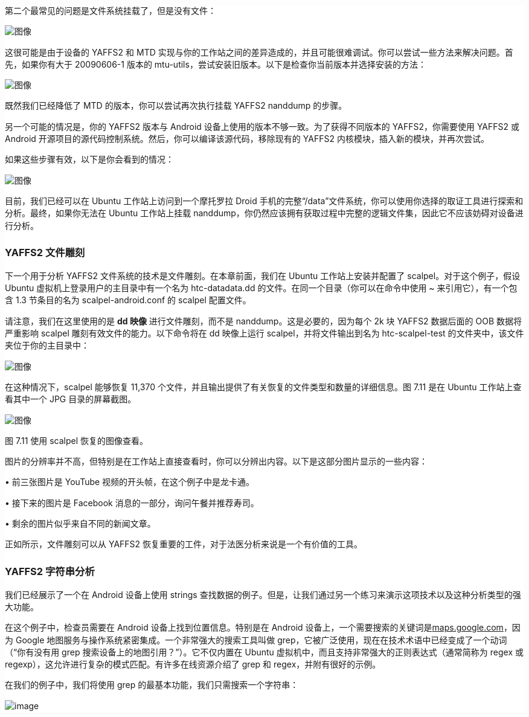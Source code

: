 第二个最常见的问题是文件系统挂载了，但是没有文件：

![图像](img/F10007Xu07-65-9781597496513.jpg)

这很可能是由于设备的 YAFFS2 和 MTD 实现与你的工作站之间的差异造成的，并且可能很难调试。你可以尝试一些方法来解决问题。首先，如果你有大于 20090606-1 版本的 mtu-utils，尝试安装旧版本。以下是检查你当前版本并选择安装的方法：

![图像](img/F10007Xu07-66-9781597496513.jpg)

既然我们已经降低了 MTD 的版本，你可以尝试再次执行挂载 YAFFS2 nanddump 的步骤。

另一个可能的情况是，你的 YAFFS2 版本与 Android 设备上使用的版本不够一致。为了获得不同版本的 YAFFS2，你需要使用 YAFFS2 或 Android 开源项目的源代码控制系统。然后，你可以编译该源代码，移除现有的 YAFFS2 内核模块，插入新的模块，并再次尝试。

如果这些步骤有效，以下是你会看到的情况： 

![图像](img/F10007Xu07-67-9781597496513.jpg)

目前，我们已经可以在 Ubuntu 工作站上访问到一个摩托罗拉 Droid 手机的完整“/data”文件系统，你可以使用你选择的取证工具进行探索和分析。最终，如果你无法在 Ubuntu 工作站上挂载 nanddump，你仍然应该拥有获取过程中完整的逻辑文件集，因此它不应该妨碍对设备进行分析。

### YAFFS2 文件雕刻

下一个用于分析 YAFFS2 文件系统的技术是文件雕刻。在本章前面，我们在 Ubuntu 工作站上安装并配置了 scalpel。对于这个例子，假设 Ubuntu 虚拟机上登录用户的主目录中有一个名为 htc-datadata.dd 的文件。在同一个目录（你可以在命令中使用 ~ 来引用它），有一个包含 1.3 节条目的名为 scalpel-android.conf 的 scalpel 配置文件。

请注意，我们在这里使用的是 **dd 映像** 进行文件雕刻，而不是 nanddump。这是必要的，因为每个 2k 块 YAFFS2 数据后面的 OOB 数据将严重影响 scalpel 雕刻有效文件的能力。以下命令将在 dd 映像上运行 scalpel，并将文件输出到名为 htc-scalpel-test 的文件夹中，该文件夹位于你的主目录中：

![图像](img/F10007Xu07-68-9781597496513.jpg)

在这种情况下，scalpel 能够恢复 11,370 个文件，并且输出提供了有关恢复的文件类型和数量的详细信息。图 7.11 是在 Ubuntu 工作站上查看其中一个 JPG 目录的屏幕截图。

![图像](img/F10007Xf07-11-9781597496513.jpg)

图 7.11 使用 scalpel 恢复的图像查看。

图片的分辨率并不高，但特别是在工作站上直接查看时，你可以分辨出内容。以下是这部分图片显示的一些内容：

•   前三张图片是 YouTube 视频的开头帧，在这个例子中是龙卡通。

•   接下来的图片是 Facebook 消息的一部分，询问午餐并推荐寿司。

•   剩余的图片似乎来自不同的新闻文章。

正如所示，文件雕刻可以从 YAFFS2 恢复重要的工件，对于法医分析来说是一个有价值的工具。

### YAFFS2 字符串分析

我们已经展示了一个在 Android 设备上使用 strings 查找数据的例子。但是，让我们通过另一个练习来演示这项技术以及这种分析类型的强大功能。

在这个例子中，检查员需要在 Android 设备上找到位置信息。特别是在 Android 设备上，一个需要搜索的关键词是[maps.google.com](http://maps.google.com)，因为 Google 地图服务与操作系统紧密集成。一个非常强大的搜索工具叫做 grep，它被广泛使用，现在在技术术语中已经变成了一个动词（“你有没有用 grep 搜索设备上的地图引用？”）。它不仅内置在 Ubuntu 虚拟机中，而且支持非常强大的正则表达式（通常简称为 regex 或 regexp），这允许进行复杂的模式匹配。有许多在线资源介绍了 grep 和 regex，并附有很好的示例。

在我们的例子中，我们将使用 grep 的最基本功能，我们只需搜索一个字符串：

![image](img/F10007Xu07-69-9781597496513.jpg)
